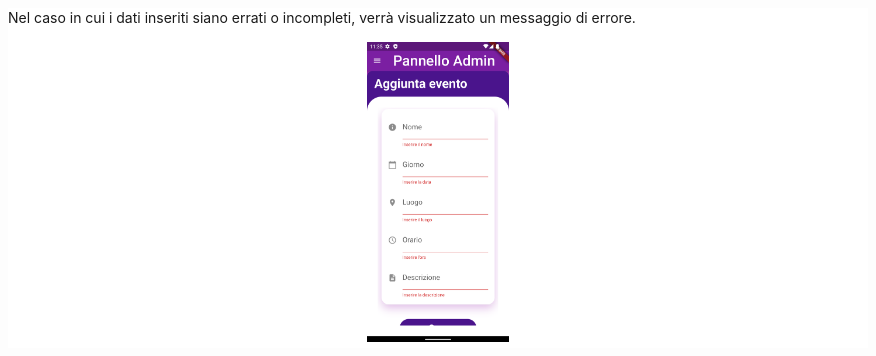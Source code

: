 Nel caso in cui i dati inseriti siano errati o incompleti, verrà visualizzato un messaggio di errore.
<div align="center">
  <row>
    <a><img src='img/creazione_validazione.png' height='300' alt='icon'/></a>
  </row>
</div>
